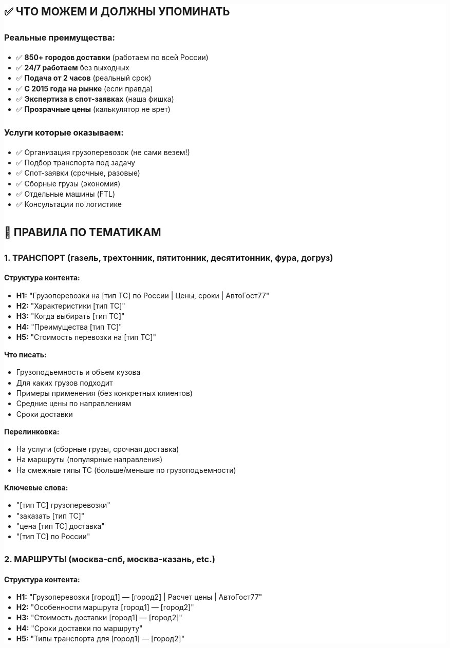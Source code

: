 ## ✅ ЧТО МОЖЕМ И ДОЛЖНЫ УПОМИНАТЬ

### Реальные преимущества:
- ✅ **850+ городов доставки** (работаем по всей России)
- ✅ **24/7 работаем** без выходных
- ✅ **Подача от 2 часов** (реальный срок)
- ✅ **С 2015 года на рынке** (если правда)
- ✅ **Экспертиза в спот-заявках** (наша фишка)
- ✅ **Прозрачные цены** (калькулятор не врет)

### Услуги которые оказываем:
- ✅ Организация грузоперевозок (не сами везем!)
- ✅ Подбор транспорта под задачу
- ✅ Спот-заявки (срочные, разовые)
- ✅ Сборные грузы (экономия)
- ✅ Отдельные машины (FTL)
- ✅ Консультации по логистике

## 🚛 ПРАВИЛА ПО ТЕМАТИКАМ

### 1. ТРАНСПОРТ (газель, трехтонник, пятитонник, десятитонник, фура, догруз)

**Структура контента:**
- **H1:** "Грузоперевозки на [тип ТС] по России | Цены, сроки | АвтоГост77"
- **H2:** "Характеристики [тип ТС]" 
- **H3:** "Когда выбирать [тип ТС]"
- **H4:** "Преимущества [тип ТС]"
- **H5:** "Стоимость перевозки на [тип ТС]"

**Что писать:**
- Грузоподъемность и объем кузова
- Для каких грузов подходит
- Примеры применения (без конкретных клиентов)
- Средние цены по направлениям
- Сроки доставки

**Перелинковка:**
- На услуги (сборные грузы, срочная доставка)
- На маршруты (популярные направления)
- На смежные типы ТС (больше/меньше по грузоподъемности)

**Ключевые слова:**
- "[тип ТС] грузоперевозки"
- "заказать [тип ТС]"  
- "цена [тип ТС] доставка"
- "[тип ТС] по России"

### 2. МАРШРУТЫ (москва-спб, москва-казань, etc.)

**Структура контента:**
- **H1:** "Грузоперевозки [город1] — [город2] | Расчет цены | АвтоГост77"
- **H2:** "Особенности маршрута [город1] — [город2]"
- **H3:** "Стоимость доставки [город1] — [город2]"
- **H4:** "Сроки доставки по маршруту"
- **H5:** "Типы транспорта для [город1] — [город2]"

